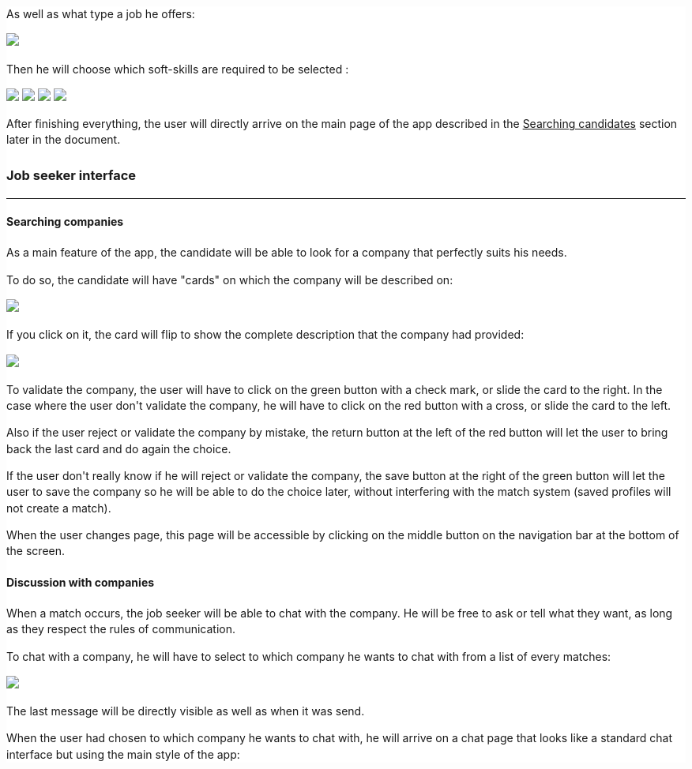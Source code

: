 As well as what type a job he offers:

<img src="../images/functional/ui/information_company.png" width="24%">

Then he will choose which soft-skills are required to be selected :

<img src="../images/functional/ui/softskills_company1.png" width="24%"> <img src="../images/functional/ui/softskills_company2.png" width="24%"> <img src="../images/functional/ui/softskills_company3.png" width="24%"> <img src="../images/functional/ui/softskills_company4.png" width="24%">

After finishing everything, the user will directly arrive on the main page of the app described in the [Searching candidates](#searching-candidates) section later in the document.

### Job seeker interface
---

#### Searching companies

As a main feature of the app, the candidate will be able to look for a company that perfectly suits his needs.

To do so, the candidate will have "cards" on which the company will be described on:

<img src="../images/functional/ui/searching_candidate1.png" width="24%">

If you click on it, the card will flip to show the complete description that the company had provided:

<img src="../images/functional/ui/searching_candidate2.png" width="24%">

To validate the company, the user will have to click on the green button with a check mark, or slide the card to the right. In the case where the user don't validate the company, he will have to click on the red button with a cross, or slide the card to the left.

Also if the user reject or validate the company by mistake, the return button at the left of the red button will let the user to bring back the last card and do again the choice.

If the user don't really know if he will reject or validate the company, the save button at the right of the green button will let the user to save the company so he will be able to do the choice later, without interfering with the match system (saved profiles will not create a match).

When the user changes page, this page will be accessible by clicking on the middle button on the navigation bar at the bottom of the screen.

#### Discussion with companies

When a match occurs, the job seeker will be able to chat with the company. He will be free to ask or tell what they want, as long as they respect the rules of communication.

To chat with a company, he will have to select to which company he wants to chat with from a list of every matches:

<img src="../images/functional/ui/chat_candidate.png" width="24%">

The last message will be directly visible as well as when it was send.

When the user had chosen to which company he wants to chat with, he will arrive on a chat page that looks like a standard chat interface but using the main style of the app:
